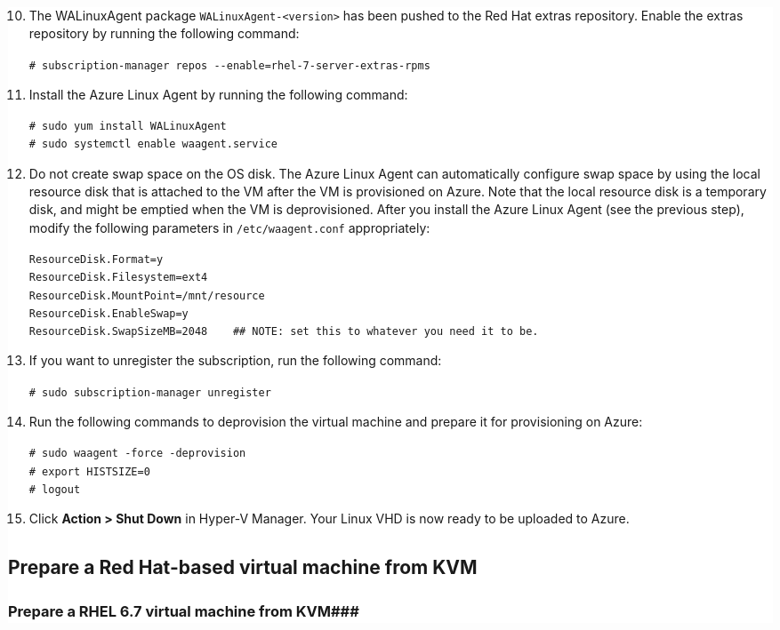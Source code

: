 10.	The WALinuxAgent package `WALinuxAgent-<version>` has been pushed to the Red Hat extras repository. Enable the extras repository by running the following command:

        # subscription-manager repos --enable=rhel-7-server-extras-rpms

11.	Install the Azure Linux Agent by running the following command:

        # sudo yum install WALinuxAgent
        # sudo systemctl enable waagent.service

12.	Do not create swap space on the OS disk. The Azure Linux Agent can automatically configure swap space by using the local resource disk that is attached to the VM after the VM is provisioned on Azure. Note that the local resource disk is a temporary disk, and might be emptied when the VM is deprovisioned. After you install the Azure Linux Agent (see the previous step), modify the following parameters in `/etc/waagent.conf` appropriately:

        ResourceDisk.Format=y
        ResourceDisk.Filesystem=ext4
        ResourceDisk.MountPoint=/mnt/resource
        ResourceDisk.EnableSwap=y
        ResourceDisk.SwapSizeMB=2048    ## NOTE: set this to whatever you need it to be.

13.	If you want to unregister the subscription, run the following command:

        # sudo subscription-manager unregister

14.	Run the following commands to deprovision the virtual machine and prepare it for provisioning on Azure:

        # sudo waagent -force -deprovision
        # export HISTSIZE=0
        # logout

15.	Click **Action > Shut Down** in Hyper-V Manager. Your Linux VHD is now ready to be uploaded to Azure.
 


## Prepare a Red Hat-based virtual machine from KVM

### <a id="rhel67kvm"> </a>Prepare a RHEL 6.7 virtual machine from KVM###

